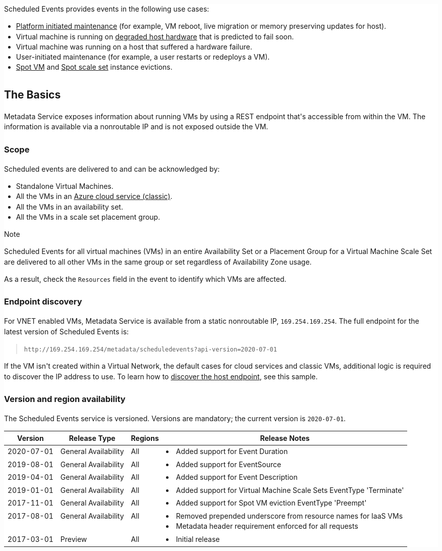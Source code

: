 Scheduled Events provides events in the following use cases:

- [Platform initiated maintenance](../maintenance-and-updates.md?bc=/azure/virtual-machines/windows/breadcrumb/toc.json&toc=/azure/virtual-machines/windows/toc.json) (for example, VM reboot, live migration or memory preserving updates for host).
- Virtual machine is running on [degraded host hardware](https://azure.microsoft.com/blog/find-out-when-your-virtual-machine-hardware-is-degraded-with-scheduled-events) that is predicted to fail soon.
- Virtual machine was running on a host that suffered a hardware failure.
- User-initiated maintenance (for example, a user restarts or redeploys a VM).
- [Spot VM](../spot-vms.md) and [Spot scale set](../../virtual-machine-scale-sets/use-spot.md) instance evictions.

## The Basics  

Metadata Service exposes information about running VMs by using a REST endpoint that's accessible from within the VM. The information is available via a nonroutable IP and is not exposed outside the VM.

### Scope
Scheduled events are delivered to and can be acknowledged by:

- Standalone Virtual Machines.
- All the VMs in an [Azure cloud service (classic)](../../cloud-services/index.yml).
- All the VMs in an availability set.
- All the VMs in a scale set placement group. 

> [!NOTE]
> Scheduled Events for all virtual machines (VMs) in an entire Availability Set or a Placement Group for a Virtual Machine Scale Set are delivered to all other VMs in the same group or set regardless of Availability Zone usage. 

As a result, check the `Resources` field in the event to identify which VMs are affected.

### Endpoint discovery
For VNET enabled VMs, Metadata Service is available from a static nonroutable IP, `169.254.169.254`. The full endpoint for the latest version of Scheduled Events is: 

 > `http://169.254.169.254/metadata/scheduledevents?api-version=2020-07-01`

If the VM isn't created within a Virtual Network, the default cases for cloud services and classic VMs, additional logic is required to discover the IP address to use. 
To learn how to [discover the host endpoint](https://github.com/azure-samples/virtual-machines-python-scheduled-events-discover-endpoint-for-non-vnet-vm), see this sample.

### Version and region availability
The Scheduled Events service is versioned. Versions are mandatory; the current version is `2020-07-01`.

| Version | Release Type | Regions | Release Notes | 
| - | - | - | - | 
| 2020-07-01 | General Availability | All | <li> Added support for Event Duration |
| 2019-08-01 | General Availability | All | <li> Added support for EventSource |
| 2019-04-01 | General Availability | All | <li> Added support for Event Description |
| 2019-01-01 | General Availability | All | <li> Added support for Virtual Machine Scale Sets EventType 'Terminate' |
| 2017-11-01 | General Availability | All | <li> Added support for Spot VM eviction EventType 'Preempt'<br> | 
| 2017-08-01 | General Availability | All | <li> Removed prepended underscore from resource names for IaaS VMs<br><li>Metadata header requirement enforced for all requests | 
| 2017-03-01 | Preview | All | <li>Initial release |
